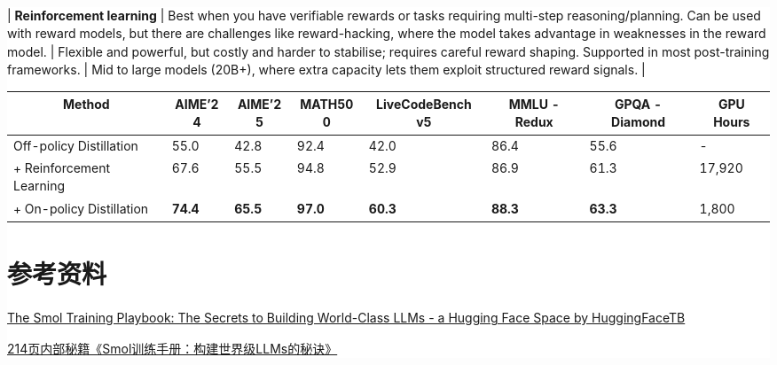 | **Reinforcement learning** | Best when you have verifiable rewards or tasks requiring multi-step reasoning/planning. Can be used with reward models, but there are challenges like reward-hacking, where the model takes advantage in weaknesses in the reward model. | Flexible and powerful, but costly and harder to stabilise; requires careful reward shaping. Supported in most post-training frameworks. | Mid to large models (20B+), where extra capacity lets them exploit structured reward signals. |

|Method|AIME’24|AIME’25|MATH500|LiveCodeBench v5|MMLU -Redux|GPQA -Diamond|GPU Hours|
|---|---|---|---|---|---|---|---|
|Off-policy Distillation|55.0|42.8|92.4|42.0|86.4|55.6|-|
|+ Reinforcement Learning|67.6|55.5|94.8|52.9|86.9|61.3|17,920|
|+ On-policy Distillation|**74.4**|**65.5**|**97.0**|**60.3**|**88.3**|**63.3**|1,800|

# 参考资料

[The Smol Training Playbook: The Secrets to Building World-Class LLMs - a Hugging Face Space by HuggingFaceTB](https://huggingface.co/spaces/HuggingFaceTB/smol-training-playbook#introduction)

[214页内部秘籍《Smol训练手册：构建世界级LLMs的秘诀》](https://mp.weixin.qq.com/s/l1bb4FrWm4NlHOS4bgNCXA)

